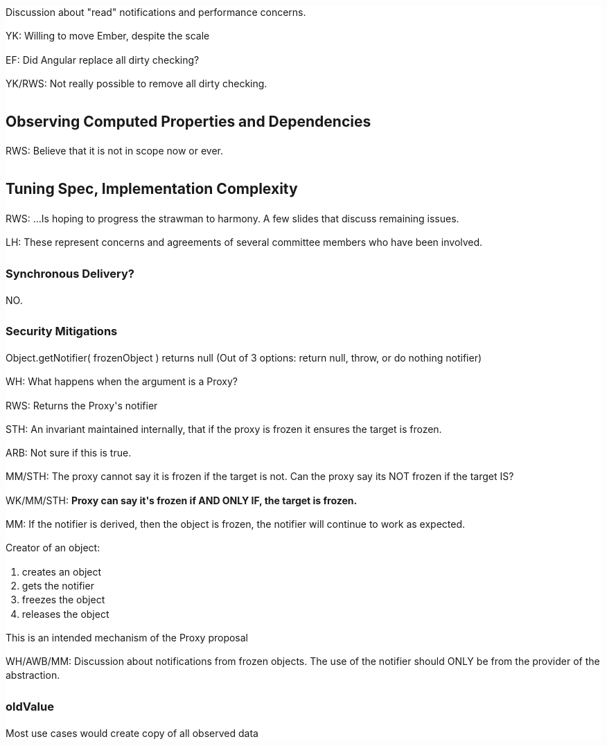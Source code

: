 Discussion about "read" notifications and performance concerns.

YK: Willing to move Ember, despite the scale

EF: Did Angular replace all dirty checking?

YK/RWS: Not really possible to remove all dirty checking.


## Observing Computed Properties and Dependencies

RWS: Believe that it is not in scope now or ever.

## Tuning Spec, Implementation Complexity

RWS: …Is hoping to progress the strawman to harmony. A few slides that discuss remaining issues.

LH: These represent concerns and agreements of several committee members who have been involved.

### Synchronous Delivery?
NO.

### Security Mitigations
Object.getNotifier( frozenObject ) returns null
(Out of 3 options: return null, throw, or do nothing notifier)

WH: What happens when the argument is a Proxy?

RWS: Returns the Proxy's notifier

STH: An invariant maintained internally, that if the proxy is frozen it ensures the target is frozen.

ARB: Not sure if this is true.

MM/STH: The proxy cannot say it is frozen if the target is not. Can the proxy say its NOT frozen if the target IS?

WK/MM/STH: **Proxy can say it's frozen if AND ONLY IF, the target is frozen.**

MM: If the notifier is derived, then the object is frozen, the notifier will continue to work as expected.

Creator of an object:
1. creates an object
2. gets the notifier
3. freezes the object
4. releases the object

This is an intended mechanism of the Proxy proposal


WH/AWB/MM: Discussion about notifications from frozen objects. The use of the notifier should ONLY be from the provider of the abstraction.



### oldValue
Most use cases would create copy of all observed data
